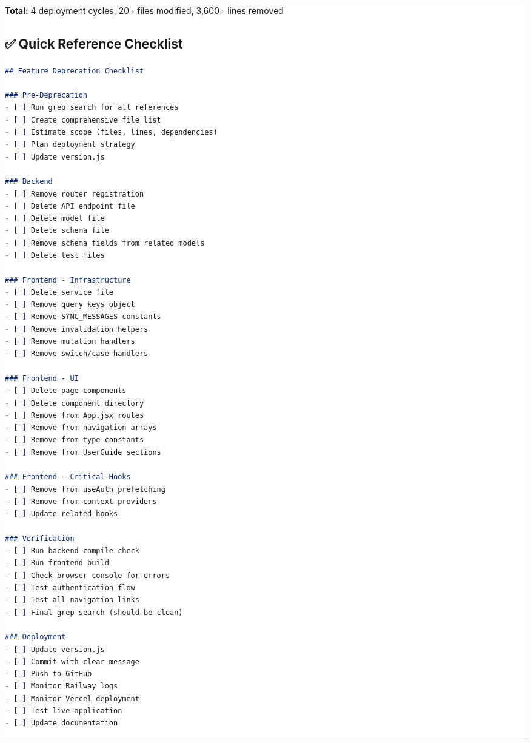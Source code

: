 **Total:** 4 deployment cycles, 20+ files modified, 3,600+ lines removed

## ✅ Quick Reference Checklist

```markdown
## Feature Deprecation Checklist

### Pre-Deprecation
- [ ] Run grep search for all references
- [ ] Create comprehensive file list
- [ ] Estimate scope (files, lines, dependencies)
- [ ] Plan deployment strategy
- [ ] Update version.js

### Backend
- [ ] Remove router registration
- [ ] Delete API endpoint file
- [ ] Delete model file
- [ ] Delete schema file  
- [ ] Remove schema fields from related models
- [ ] Delete test files

### Frontend - Infrastructure
- [ ] Delete service file
- [ ] Remove query keys object
- [ ] Remove SYNC_MESSAGES constants
- [ ] Remove invalidation helpers
- [ ] Remove mutation handlers
- [ ] Remove switch/case handlers

### Frontend - UI
- [ ] Delete page components
- [ ] Delete component directory
- [ ] Remove from App.jsx routes
- [ ] Remove from navigation arrays
- [ ] Remove from type constants
- [ ] Remove from UserGuide sections

### Frontend - Critical Hooks
- [ ] Remove from useAuth prefetching
- [ ] Remove from context providers
- [ ] Update related hooks

### Verification
- [ ] Run backend compile check
- [ ] Run frontend build
- [ ] Check browser console for errors
- [ ] Test authentication flow
- [ ] Test all navigation links
- [ ] Final grep search (should be clean)

### Deployment
- [ ] Update version.js
- [ ] Commit with clear message
- [ ] Push to GitHub
- [ ] Monitor Railway logs
- [ ] Monitor Vercel deployment
- [ ] Test live application
- [ ] Update documentation
```

---